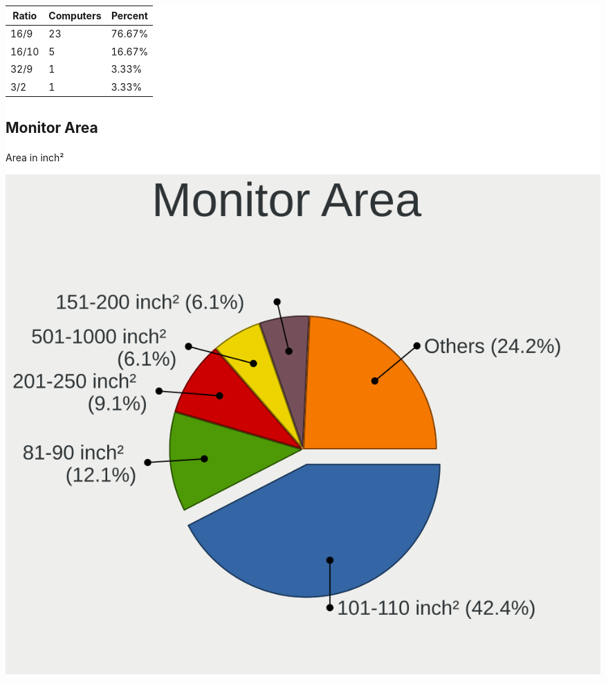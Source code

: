 
| Ratio | Computers | Percent |
|-------|-----------|---------|
| 16/9  | 23        | 76.67%  |
| 16/10 | 5         | 16.67%  |
| 32/9  | 1         | 3.33%   |
| 3/2   | 1         | 3.33%   |

Monitor Area
------------

Area in inch²

![Monitor Area](./All/images/pie_chart/mon_area.svg)
